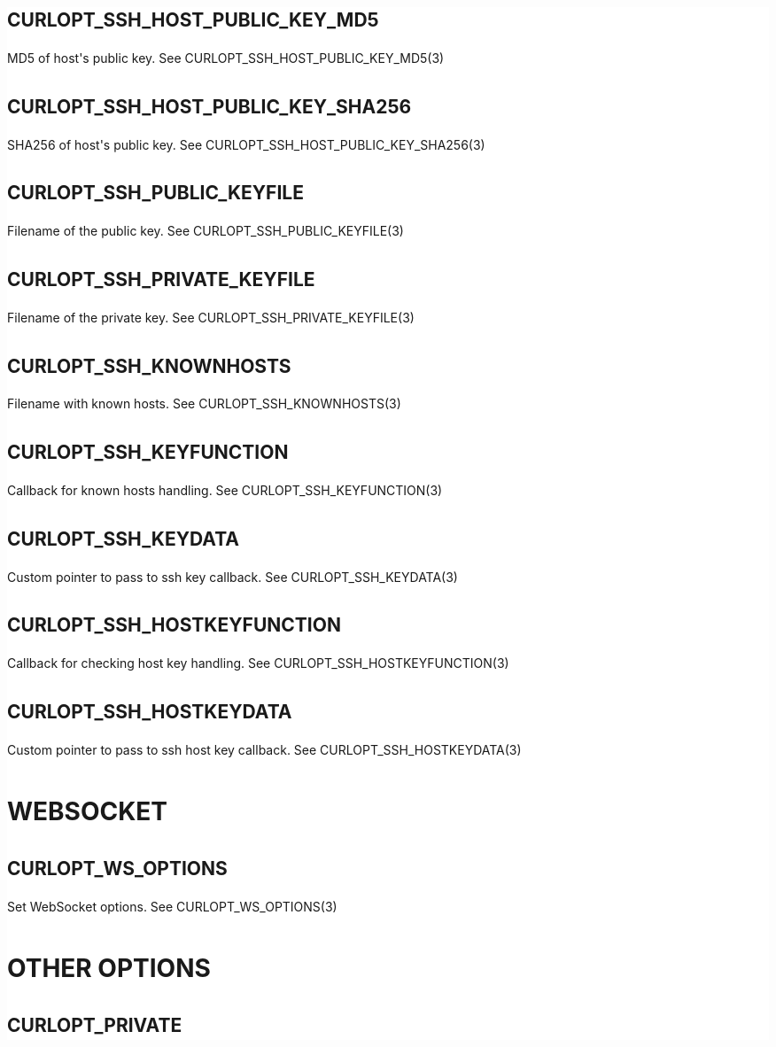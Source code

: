 ## CURLOPT_SSH_HOST_PUBLIC_KEY_MD5

MD5 of host's public key. See CURLOPT_SSH_HOST_PUBLIC_KEY_MD5(3)

## CURLOPT_SSH_HOST_PUBLIC_KEY_SHA256

SHA256 of host's public key. See CURLOPT_SSH_HOST_PUBLIC_KEY_SHA256(3)

## CURLOPT_SSH_PUBLIC_KEYFILE

Filename of the public key. See CURLOPT_SSH_PUBLIC_KEYFILE(3)

## CURLOPT_SSH_PRIVATE_KEYFILE

Filename of the private key. See CURLOPT_SSH_PRIVATE_KEYFILE(3)

## CURLOPT_SSH_KNOWNHOSTS

Filename with known hosts. See CURLOPT_SSH_KNOWNHOSTS(3)

## CURLOPT_SSH_KEYFUNCTION

Callback for known hosts handling. See CURLOPT_SSH_KEYFUNCTION(3)

## CURLOPT_SSH_KEYDATA

Custom pointer to pass to ssh key callback. See CURLOPT_SSH_KEYDATA(3)

## CURLOPT_SSH_HOSTKEYFUNCTION

Callback for checking host key handling. See CURLOPT_SSH_HOSTKEYFUNCTION(3)

## CURLOPT_SSH_HOSTKEYDATA

Custom pointer to pass to ssh host key callback. See CURLOPT_SSH_HOSTKEYDATA(3)

# WEBSOCKET

## CURLOPT_WS_OPTIONS

Set WebSocket options. See CURLOPT_WS_OPTIONS(3)

# OTHER OPTIONS

## CURLOPT_PRIVATE
